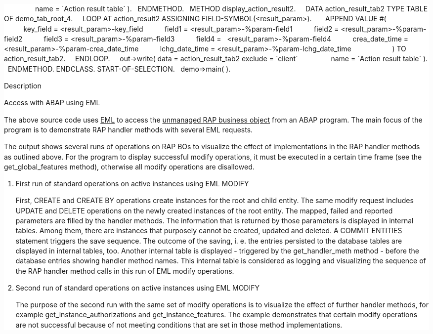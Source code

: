                 name = \`Action result table\` ).
  ENDMETHOD.
  METHOD display\_action\_result2.
    DATA action\_result\_tab2 TYPE TABLE OF demo\_tab\_root\_4.
    LOOP AT action\_result2 ASSIGNING FIELD-SYMBOL(<result\_param>).
      APPEND VALUE #(
          key\_field = <result\_param>-key\_field
          field1 = <result\_param>-%param-field1
          field2 = <result\_param>-%param-field2
          field3 = <result\_param>-%param-field3
          field4 =   <result\_param>-%param-field4
          crea\_date\_time = <result\_param>-%param-crea\_date\_time
          lchg\_date\_time = <result\_param>-%param-lchg\_date\_time
                    ) TO action\_result\_tab2.
    ENDLOOP.
    out->write( data = action\_result\_tab2 exclude = \`client\`
                name = \`Action result table\` ).
  ENDMETHOD.
ENDCLASS.
START-OF-SELECTION.
  demo=>main( ).

Description

Access with ABAP using EML

The above source code uses [EML](https://help.sap.com/doc/abapdocu_756_index_htm/7.56/en-US/abeneml_glosry.htm "Glossary Entry") to access the [unmanaged RAP business object](https://help.sap.com/doc/abapdocu_756_index_htm/7.56/en-US/abenunmanaged_rap_bo_glosry.htm "Glossary Entry") from an ABAP program. The main focus of the program is to demonstrate RAP handler methods with several EML requests.

The output shows several runs of operations on RAP BOs to visualize the effect of implementations in the RAP handler methods as outlined above. For the program to display successful modify operations, it must be executed in a certain time frame (see the get\_global\_features method), otherwise all modify operations are disallowed.

1.  First run of standard operations on active instances using EML MODIFY
    
    First, CREATE and CREATE BY operations create instances for the root and child entity. The same modify request includes UPDATE and DELETE operations on the newly created instances of the root entity. The mapped, failed and reported parameters are filled by the handler methods. The information that is returned by those parameters is displayed in internal tables. Among them, there are instances that purposely cannot be created, updated and deleted. A COMMIT ENTITIES statement triggers the save sequence. The outcome of the saving, i. e. the entries persisted to the database tables are displayed in internal tables, too. Another internal table is displayed - triggered by the get\_handler\_meth method - before the database entries showing handler method names. This internal table is considered as logging and visualizing the sequence of the RAP handler method calls in this run of EML modify operations.
    
2.  Second run of standard operations on active instances using EML MODIFY
    
    The purpose of the second run with the same set of modify operations is to visualize the effect of further handler methods, for example get\_instance\_authorizations and get\_instance\_features. The example demonstrates that certain modify operations are not successful because of not meeting conditions that are set in those method implementations.
    